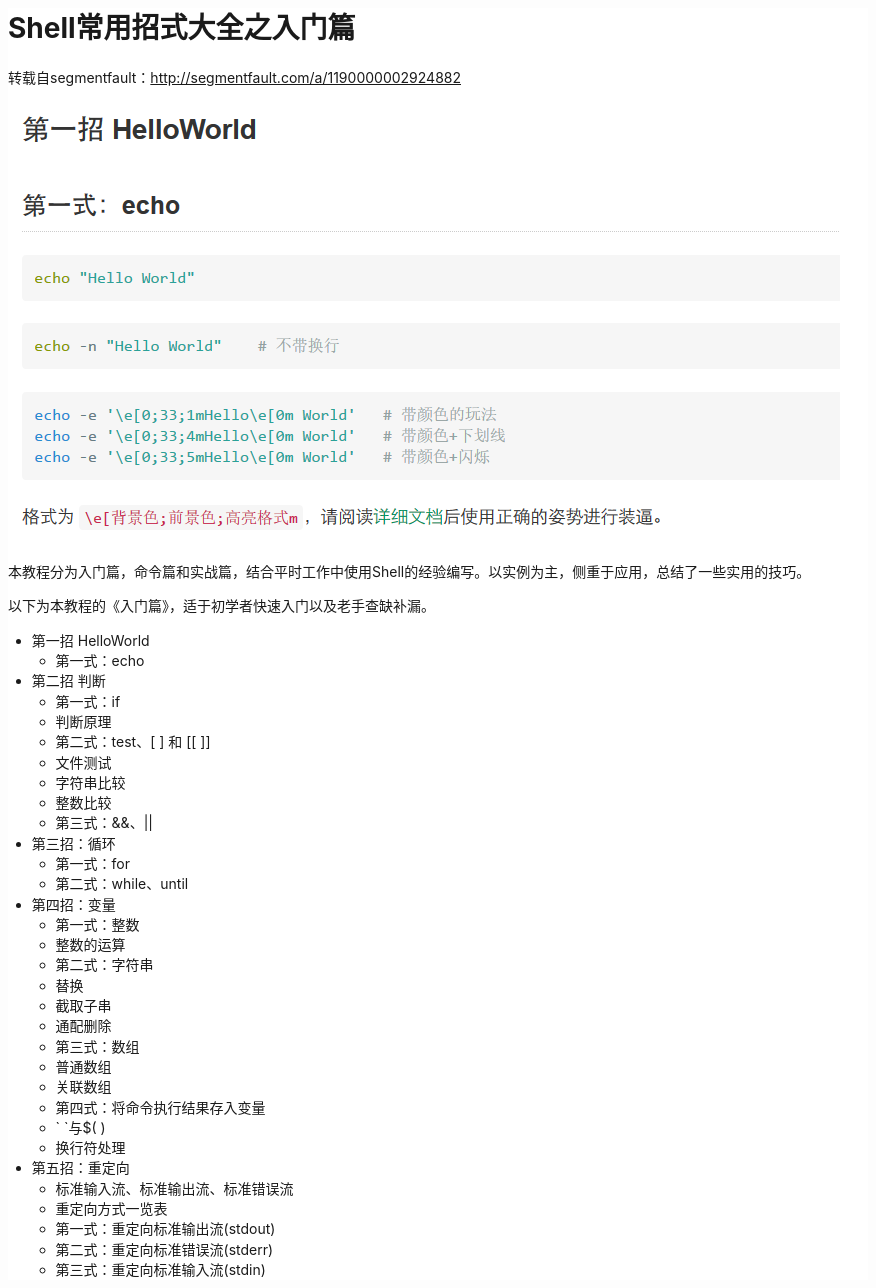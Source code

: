 Shell常用招式大全之入门篇
=======================

转载自segmentfault：<http://segmentfault.com/a/1190000002924882>

![Shell常用招式大全之入门篇](data/linux-shell-script-guide.png)

本教程分为入门篇，命令篇和实战篇，结合平时工作中使用Shell的经验编写。以实例为主，侧重于应用，总结了一些实用的技巧。

以下为本教程的《入门篇》，适于初学者快速入门以及老手查缺补漏。

- 第一招 HelloWorld
    - 第一式：echo
- 第二招 判断
    - 第一式：if
    - 判断原理
    - 第二式：test、[ ] 和 [[ ]]
    - 文件测试
    - 字符串比较
    - 整数比较
    - 第三式：&&、||
- 第三招：循环
    - 第一式：for
    - 第二式：while、until
- 第四招：变量
    - 第一式：整数
    - 整数的运算
    - 第二式：字符串
    - 替换
    - 截取子串
    - 通配删除
    - 第三式：数组
    - 普通数组
    - 关联数组
    - 第四式：将命令执行结果存入变量
    - \` \`与$( )
    - 换行符处理
- 第五招：重定向
    - 标准输入流、标准输出流、标准错误流
    - 重定向方式一览表
    - 第一式：重定向标准输出流(stdout)
    - 第二式：重定向标准错误流(stderr)
    - 第三式：重定向标准输入流(stdin)